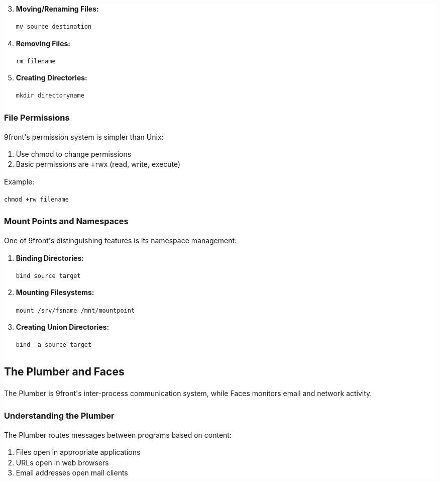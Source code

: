 3. **Moving/Renaming Files:**
   ```
   mv source destination
   ```

4. **Removing Files:**
   ```
   rm filename
   ```

5. **Creating Directories:**
   ```
   mkdir directoryname
   ```

### File Permissions

9front's permission system is simpler than Unix:
1. Use chmod to change permissions
2. Basic permissions are +rwx (read, write, execute)

Example:
```
chmod +rw filename
```

### Mount Points and Namespaces

One of 9front's distinguishing features is its namespace management:

1. **Binding Directories:**
   ```
   bind source target
   ```

2. **Mounting Filesystems:**
   ```
   mount /srv/fsname /mnt/mountpoint
   ```

3. **Creating Union Directories:**
   ```
   bind -a source target
   ```

## The Plumber and Faces

The Plumber is 9front's inter-process communication system, while Faces monitors email and network activity.

### Understanding the Plumber

The Plumber routes messages between programs based on content:
1. Files open in appropriate applications
2. URLs open in web browsers
3. Email addresses open mail clients
